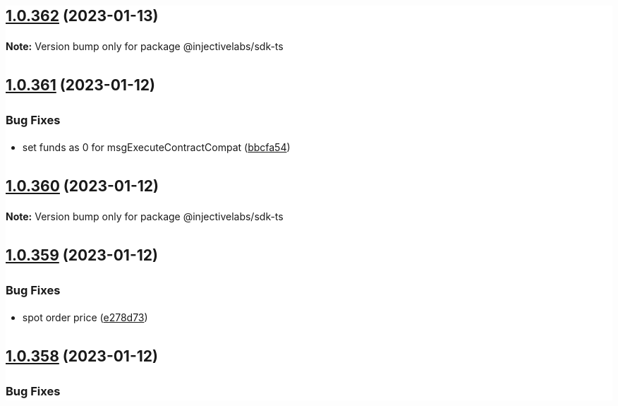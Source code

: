



## [1.0.362](https://github.com/InjectiveLabs/injective-ts/compare/@injectivelabs/sdk-ts@1.0.361...@injectivelabs/sdk-ts@1.0.362) (2023-01-13)

**Note:** Version bump only for package @injectivelabs/sdk-ts





## [1.0.361](https://github.com/InjectiveLabs/injective-ts/compare/@injectivelabs/sdk-ts@1.0.360...@injectivelabs/sdk-ts@1.0.361) (2023-01-12)


### Bug Fixes

* set funds as 0 for msgExecuteContractCompat ([bbcfa54](https://github.com/InjectiveLabs/injective-ts/commit/bbcfa54a6e678b0a2f9613c9e1b5098c9d9cf63d))





## [1.0.360](https://github.com/InjectiveLabs/injective-ts/compare/@injectivelabs/sdk-ts@1.0.359...@injectivelabs/sdk-ts@1.0.360) (2023-01-12)

**Note:** Version bump only for package @injectivelabs/sdk-ts





## [1.0.359](https://github.com/InjectiveLabs/injective-ts/compare/@injectivelabs/sdk-ts@1.0.358...@injectivelabs/sdk-ts@1.0.359) (2023-01-12)


### Bug Fixes

* spot order price ([e278d73](https://github.com/InjectiveLabs/injective-ts/commit/e278d73a7eafe52fa22232ce7de44414ddbd3ce3))





## [1.0.358](https://github.com/InjectiveLabs/injective-ts/compare/@injectivelabs/sdk-ts@1.0.357...@injectivelabs/sdk-ts@1.0.358) (2023-01-12)


### Bug Fixes
